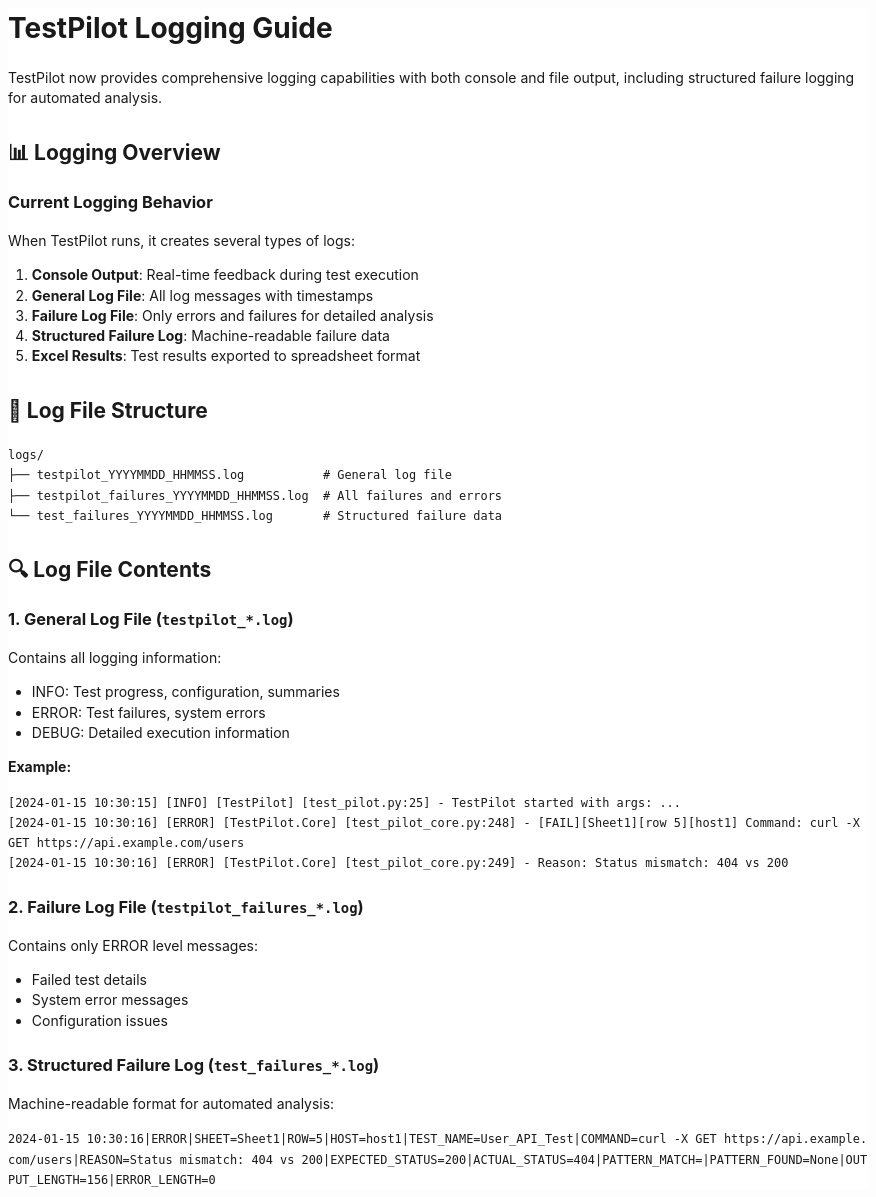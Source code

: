 # TestPilot Logging Guide

TestPilot now provides comprehensive logging capabilities with both console and file output, including structured failure logging for automated analysis.

## 📊 Logging Overview

### Current Logging Behavior

When TestPilot runs, it creates several types of logs:

1. **Console Output**: Real-time feedback during test execution
2. **General Log File**: All log messages with timestamps
3. **Failure Log File**: Only errors and failures for detailed analysis
4. **Structured Failure Log**: Machine-readable failure data
5. **Excel Results**: Test results exported to spreadsheet format

## 📁 Log File Structure

```
logs/
├── testpilot_YYYYMMDD_HHMMSS.log           # General log file
├── testpilot_failures_YYYYMMDD_HHMMSS.log  # All failures and errors
└── test_failures_YYYYMMDD_HHMMSS.log       # Structured failure data
```

## 🔍 Log File Contents

### 1. General Log File (`testpilot_*.log`)
Contains all logging information:
- INFO: Test progress, configuration, summaries
- ERROR: Test failures, system errors
- DEBUG: Detailed execution information

**Example:**
```
[2024-01-15 10:30:15] [INFO] [TestPilot] [test_pilot.py:25] - TestPilot started with args: ...
[2024-01-15 10:30:16] [ERROR] [TestPilot.Core] [test_pilot_core.py:248] - [FAIL][Sheet1][row 5][host1] Command: curl -X GET https://api.example.com/users
[2024-01-15 10:30:16] [ERROR] [TestPilot.Core] [test_pilot_core.py:249] - Reason: Status mismatch: 404 vs 200
```

### 2. Failure Log File (`testpilot_failures_*.log`)
Contains only ERROR level messages:
- Failed test details
- System error messages
- Configuration issues

### 3. Structured Failure Log (`test_failures_*.log`)
Machine-readable format for automated analysis:
```
2024-01-15 10:30:16|ERROR|SHEET=Sheet1|ROW=5|HOST=host1|TEST_NAME=User_API_Test|COMMAND=curl -X GET https://api.example.com/users|REASON=Status mismatch: 404 vs 200|EXPECTED_STATUS=200|ACTUAL_STATUS=404|PATTERN_MATCH=|PATTERN_FOUND=None|OUTPUT_LENGTH=156|ERROR_LENGTH=0
```
